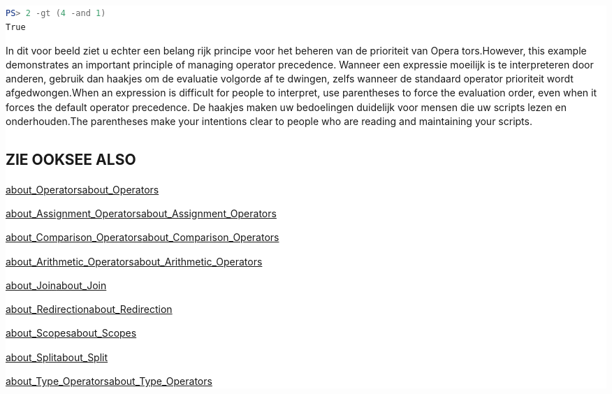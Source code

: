 ```powershell
PS> 2 -gt (4 -and 1)
True
```

<span data-ttu-id="ebba4-200">In dit voor beeld ziet u echter een belang rijk principe voor het beheren van de prioriteit van Opera tors.</span><span class="sxs-lookup"><span data-stu-id="ebba4-200">However, this example demonstrates an important principle of managing operator precedence.</span></span> <span data-ttu-id="ebba4-201">Wanneer een expressie moeilijk is te interpreteren door anderen, gebruik dan haakjes om de evaluatie volgorde af te dwingen, zelfs wanneer de standaard operator prioriteit wordt afgedwongen.</span><span class="sxs-lookup"><span data-stu-id="ebba4-201">When an expression is difficult for people to interpret, use parentheses to force the evaluation order, even when it forces the default operator precedence.</span></span> <span data-ttu-id="ebba4-202">De haakjes maken uw bedoelingen duidelijk voor mensen die uw scripts lezen en onderhouden.</span><span class="sxs-lookup"><span data-stu-id="ebba4-202">The parentheses make your intentions clear to people who are reading and maintaining your scripts.</span></span>

## <a name="see-also"></a><span data-ttu-id="ebba4-203">ZIE OOK</span><span class="sxs-lookup"><span data-stu-id="ebba4-203">SEE ALSO</span></span>

<span data-ttu-id="ebba4-204">[about_Operators][]</span><span class="sxs-lookup"><span data-stu-id="ebba4-204">[about_Operators][]</span></span>

<span data-ttu-id="ebba4-205">[about_Assignment_Operators][]</span><span class="sxs-lookup"><span data-stu-id="ebba4-205">[about_Assignment_Operators][]</span></span>

<span data-ttu-id="ebba4-206">[about_Comparison_Operators][]</span><span class="sxs-lookup"><span data-stu-id="ebba4-206">[about_Comparison_Operators][]</span></span>

<span data-ttu-id="ebba4-207">[about_Arithmetic_Operators][]</span><span class="sxs-lookup"><span data-stu-id="ebba4-207">[about_Arithmetic_Operators][]</span></span>

<span data-ttu-id="ebba4-208">[about_Join][]</span><span class="sxs-lookup"><span data-stu-id="ebba4-208">[about_Join][]</span></span>

<span data-ttu-id="ebba4-209">[about_Redirection][]</span><span class="sxs-lookup"><span data-stu-id="ebba4-209">[about_Redirection][]</span></span>

<span data-ttu-id="ebba4-210">[about_Scopes][]</span><span class="sxs-lookup"><span data-stu-id="ebba4-210">[about_Scopes][]</span></span>

<span data-ttu-id="ebba4-211">[about_Split][]</span><span class="sxs-lookup"><span data-stu-id="ebba4-211">[about_Split][]</span></span>

<span data-ttu-id="ebba4-212">[about_Type_Operators][]</span><span class="sxs-lookup"><span data-stu-id="ebba4-212">[about_Type_Operators][]</span></span>


[about_Arithmetic_Operators]: about_Arithmetic_Operators.md
[about_Assignment_Operators]: about_Assignment_Operators.md
[about_Comparison_Operators]: about_Comparison_Operators.md
[about_Join]: about_Join.md
[about_Logical_Operators]: about_logical_operators.md
[about_Operators]: about_Operators.md
[about_Redirection]: about_Redirection.md
[about_Scopes]: about_Scopes.md
[about_Split]: about_Split.md
[about_Type_Operators]: about_Type_Operators.md

